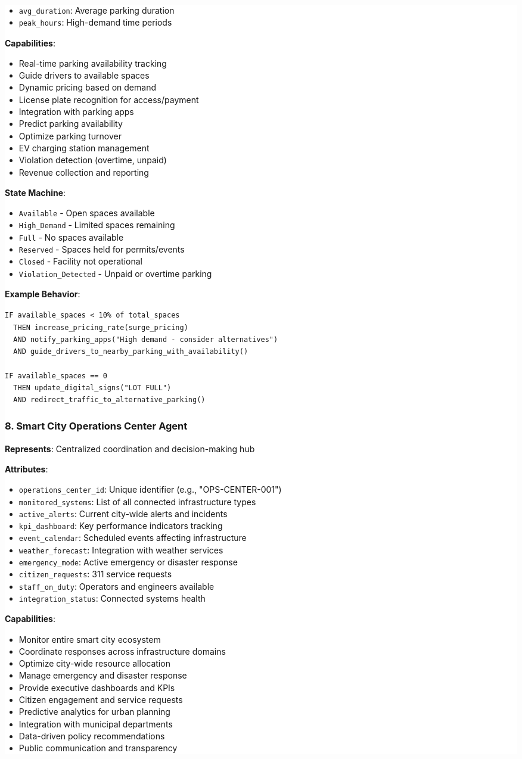 - `avg_duration`: Average parking duration
- `peak_hours`: High-demand time periods

**Capabilities**:
- Real-time parking availability tracking
- Guide drivers to available spaces
- Dynamic pricing based on demand
- License plate recognition for access/payment
- Integration with parking apps
- Predict parking availability
- Optimize parking turnover
- EV charging station management
- Violation detection (overtime, unpaid)
- Revenue collection and reporting

**State Machine**:
- `Available` - Open spaces available
- `High_Demand` - Limited spaces remaining
- `Full` - No spaces available
- `Reserved` - Spaces held for permits/events
- `Closed` - Facility not operational
- `Violation_Detected` - Unpaid or overtime parking

**Example Behavior**:
```
IF available_spaces < 10% of total_spaces
  THEN increase_pricing_rate(surge_pricing)
  AND notify_parking_apps("High demand - consider alternatives")
  AND guide_drivers_to_nearby_parking_with_availability()
  
IF available_spaces == 0
  THEN update_digital_signs("LOT FULL")
  AND redirect_traffic_to_alternative_parking()
```

### 8. Smart City Operations Center Agent
**Represents**: Centralized coordination and decision-making hub

**Attributes**:
- `operations_center_id`: Unique identifier (e.g., "OPS-CENTER-001")
- `monitored_systems`: List of all connected infrastructure types
- `active_alerts`: Current city-wide alerts and incidents
- `kpi_dashboard`: Key performance indicators tracking
- `event_calendar`: Scheduled events affecting infrastructure
- `weather_forecast`: Integration with weather services
- `emergency_mode`: Active emergency or disaster response
- `citizen_requests`: 311 service requests
- `staff_on_duty`: Operators and engineers available
- `integration_status`: Connected systems health

**Capabilities**:
- Monitor entire smart city ecosystem
- Coordinate responses across infrastructure domains
- Optimize city-wide resource allocation
- Manage emergency and disaster response
- Provide executive dashboards and KPIs
- Citizen engagement and service requests
- Predictive analytics for urban planning
- Integration with municipal departments
- Data-driven policy recommendations
- Public communication and transparency
